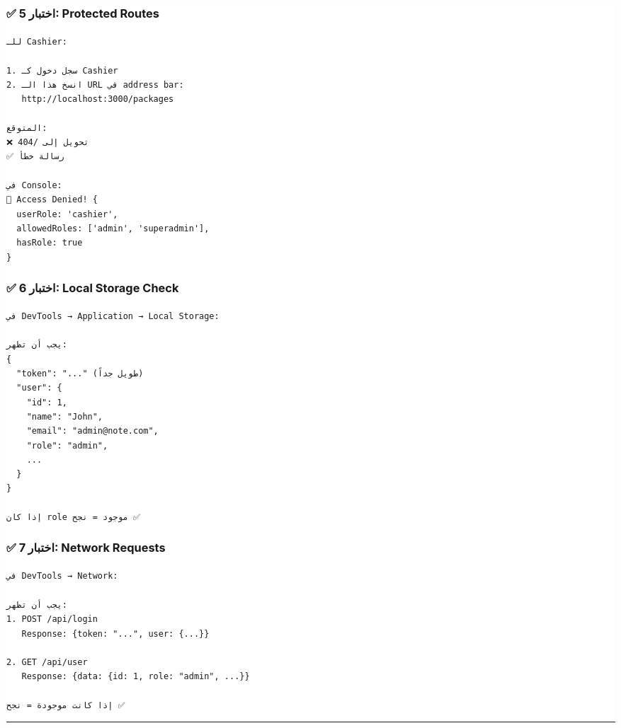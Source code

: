 ### ✅ اختبار 5: Protected Routes

```
للـ Cashier:

1. سجل دخول كـ Cashier
2. انسخ هذا الـ URL في address bar:
   http://localhost:3000/packages

المتوقع:
❌ تحويل إلى /404
✅ رسالة خطأ

في Console:
🚫 Access Denied! {
  userRole: 'cashier',
  allowedRoles: ['admin', 'superadmin'],
  hasRole: true
}
```

### ✅ اختبار 6: Local Storage Check

```
في DevTools → Application → Local Storage:

يجب أن تظهر:
{
  "token": "..." (طويل جداً)
  "user": {
    "id": 1,
    "name": "John",
    "email": "admin@note.com",
    "role": "admin",
    ...
  }
}

إذا كان role موجود = نجح ✅
```

### ✅ اختبار 7: Network Requests

```
في DevTools → Network:

يجب أن تظهر:
1. POST /api/login
   Response: {token: "...", user: {...}}

2. GET /api/user
   Response: {data: {id: 1, role: "admin", ...}}

إذا كانت موجودة = نجح ✅
```

---